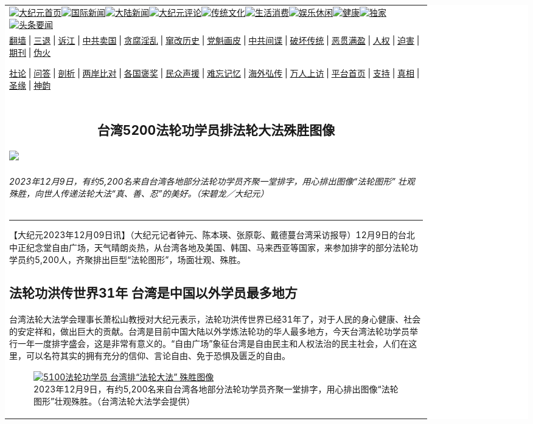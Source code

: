 <a name="1" id="1" target="_blank"></a><span id="1"></span>
<table align=center border="0"><tr><td colspan="2" VALIGN=TOP><a href="https://github.com/1992513/djy/blob/master/gb/nf1351518.md#1"><img src="https://raw.githubusercontent.com/1992513/www/master/t/djy/1.jpg" title="大纪元首页" alt="大纪元首页"></a><a href="https://github.com/1992513/djy/blob/master/gb/n24hr.md#1"><img src="https://raw.githubusercontent.com/1992513/www/master/t/djy/3.jpg" title="国际新闻" alt="国际新闻"></a><a href="https://github.com/1992513/djy/blob/master/gb/nsc413.md#1"><img src="https://raw.githubusercontent.com/1992513/www/master/t/djy/4.jpg" title="大陆新闻" alt="大陆新闻"></a><a href="https://github.com/1992513/djy/blob/master/gb/news392.md#1"><img src="https://raw.githubusercontent.com/1992513/www/master/t/djy/5.jpg" title="大纪元评论" alt="大纪元评论"></a><a href="https://github.com/1992513/djy/blob/master/gb/news2007.md#1"><img src="https://raw.githubusercontent.com/1992513/www/master/t/djy/6.jpg" title="传统文化" alt="传统文化"></a><a href="https://github.com/1992513/djy/blob/master/gb/news2008.md#1"><img src="https://raw.githubusercontent.com/1992513/www/master/t/djy/7.jpg" title="生活消费" alt="生活消费"></a><a href="https://github.com/1992513/djy/blob/master/gb/ncyule.md#1"><img src="https://raw.githubusercontent.com/1992513/www/master/t/djy/8.jpg" title="娱乐休闲" alt="娱乐休闲"></a><a href="https://github.com/1992513/djy/blob/master/gb/nsc1002.md#1"><img src="https://raw.githubusercontent.com/1992513/www/master/t/djy/9.jpg" title="健康" alt="健康"></a><a href="https://github.com/1992513/djy/blob/master/gb/nf6092.md#1"><img src="https://raw.githubusercontent.com/1992513/www/master/t/djy/10a.jpg" title="独家" alt="独家"></a><a href="https://github.com/1992513/djy/blob/master/gb/nf4514.md#1"><img src="https://raw.githubusercontent.com/1992513/www/master/t/djy/12a.jpg" title="头条要闻" alt="头条要闻"></a></td></tr>
<tr><td colspan="2" VALIGN=TOP><a target="_blank" href="https://github.com/1992513/www/blob/master/README.md?zsrh#1">翻墙</a> | <a target="_blank" href="https://github.com/1992513/djy/blob/master/gb/nf5657.md#1">三退</a> | <a target="_blank" href="https://github.com/1992513/djy/blob/master/gb/nf6124.md#1">诉江</a> | <a target="_blank" href="https://github.com/1992513/djy/blob/master/gb/nf1176117.md#1">中共卖国</a> | <a target="_blank" href="https://github.com/1992513/djy/blob/master/gb/nf5773.md#1">贪腐淫乱</a> | <a target="_blank" href="https://github.com/1992513/djy/blob/master/gb/nf1176115.md#1">窜改历史</a> | <a target="_blank" href="https://github.com/1992513/djy/blob/master/gb/nf1176107.md#1">党魁画皮</a> | <a target="_blank" href="https://github.com/1992513/djy/blob/master/gb/nf1320400.md#1">中共间谍</a> | <a target="_blank" href="https://github.com/1992513/djy/blob/master/gb/nf1176114.md#1">破坏传统</a> | <a target="_blank" href="https://github.com/1992513/ntdtv/blob/master/gb/prog447_1.md#1">恶贯满盈</a> | <a target="_blank" href="https://github.com/1992513/djy/blob/master/gb/ncid278.md#1">人权</a> | <a target="_blank" href="https://github.com/1992513/djy/blob/master/gb/nf1176111.md#1">迫害</a> | <a target="_blank" href="https://gitlab.com/szzdlab/mh-qikan/blob/master/README.md#1">期刊</a> | <a target="_blank" href="https://github.com/1992513/djy/blob/master/gb/nf5562.md#1">伪火</a></p><p><a target="_blank" href="https://github.com/1992513/djy/blob/master/gb/9p.md#1">社论</a> | <a target="_blank" href="https://github.com/1992513/djy/blob/master/gb/nf4378.md#1">问答</a> | <a target="_blank" href="https://github.com/1992513/djy/blob/master/gb/nf5792.md#1">剖析</a> | <a target="_blank" href="https://github.com/1992513/djy/blob/master/gb/nf5735.md#1">两岸比对</a> | <a target="_blank" href="https://github.com/1992513/djy/blob/master/gb/nf6119.md#1">各国褒奖</a> | <a target="_blank" href="https://github.com/1992513/djy/blob/master/gb/nf6120.md#1">民众声援</a> | <a target="_blank" href="https://github.com/1992513/djy/blob/master/gb/nf1188594.md#1">难忘记忆</a> | <a target="_blank" href="https://github.com/1992513/djy/blob/master/gb/nf3180.md#1">海外弘传</a> | <a target="_blank" href="https://github.com/1992513/djy/blob/master/gb/nf5410.md#1">万人上访</a> | <a target="_blank" href="https://github.com/1992513/www/blob/master/README.md?zsrh#1">平台首页</a> | <a target="_blank" href="https://github.com/1992513/djy/blob/master/gb/nf4386.md#1">支持</a> | <a target="_blank" href="https://github.com/1992513/djy/blob/master/gb/nf4389.md#1">真相</a> | <a target="_blank" href="https://github.com/1992513/djy/blob/master/gb/nf5790.md#1">圣缘</a> | <a target="_blank" href="https://github.com/1992513/djy/blob/master/gb/nf4786.md#1">神韵</a></td></tr>
<tr><td VALIGN=TOP width="626"><h2 align=center>台湾5200法轮功学员排法轮大法殊胜图像</h2>
<img width="600" src="https://i.epochtimes.com/assets/uploads/2023/12/id14133115-2312090556192378-600x400.jpg" />
<h6>2023年12月9日，有约5,200名来自台湾各地部分法轮功学员齐聚一堂排字，用心排出图像“法轮图形” 壮观殊胜，向世人传递法轮大法“真、善、忍”的美好。（宋碧龙／大纪元）
</h6>
<hr>
	<p>【大纪元2023年12月09日讯】（大纪元记者钟元、陈本瑛、张原彰、戴德蔓台湾采访报导）12月9日的台北中正纪念堂自由广场，天气晴朗炎热，从台湾各地及美国、韩国、马来西亚等国家，来参加排字的部分法轮功学员约5,200人，齐聚排出巨型“法轮图形”，场面壮观、殊胜。</p>
<h2>法轮功洪传世界31年 台湾是中国以外学员最多地方</h2>
<p>台湾法轮大法学会理事长萧松山教授对大纪元表示，法轮功洪传世界已经31年了，对于人民的身心健康、社会的安定祥和，做出巨大的贡献。台湾是目前中国大陆以外学炼法轮功的华人最多地方，今天台湾法轮功学员举行一年一度排字盛会，这是非常有意义的。“自由广场”象征台湾是自由民主和人权法治的民主社会，人们在这里，可以名符其实的拥有充分的信仰、言论自由、免于恐惧及匮乏的自由。</p>
<figure id="attachment_14133111" aria-describedby="caption-attachment-14133111" style="width: 600px" class="wp-caption aligncenter"><a target="_blank" href="https://i.epochtimes.com/assets/uploads/2023/12/id14133111-2312090542212378.jpg"><img decoding="async" class="size-large wp-image-14133111" title="5100法轮功学员 台湾排“法轮大法” 殊胜图像" src="https://i.epochtimes.com/assets/uploads/2023/12/id14133111-2312090542212378-600x450.jpg" alt="5100法轮功学员 台湾排“法轮大法” 殊胜图像" width="600" b="450" /></a><figcaption id="caption-attachment-14133111" class="wp-caption-text">2023年12月9日，有约5,200名来自台湾各地部分法轮功学员齐聚一堂排字，用心排出图像“法轮图形”壮观殊胜。（台湾法轮大法学会提供）</figcaption></figure>